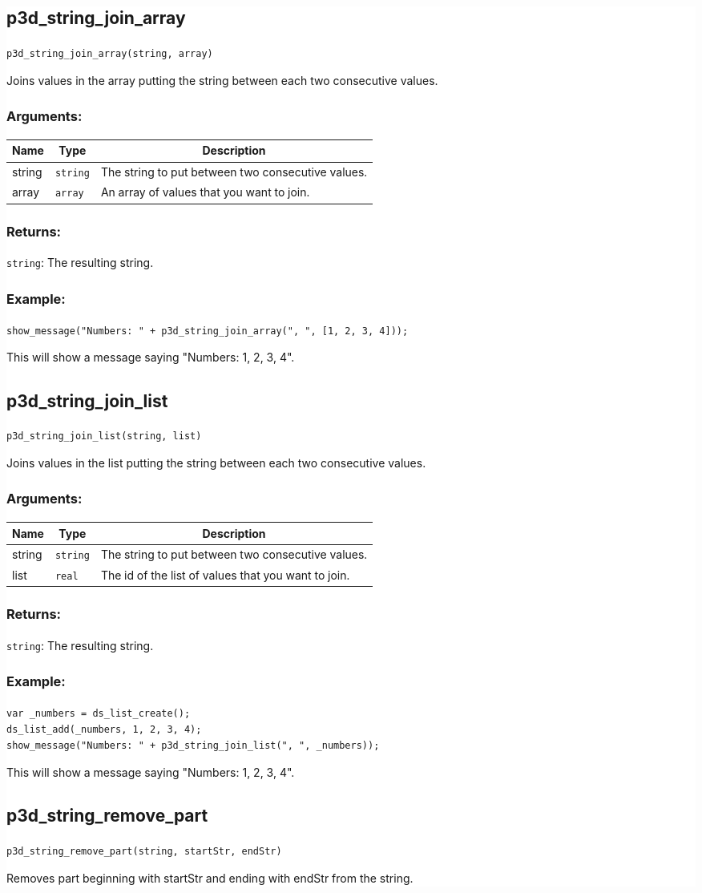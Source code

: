 ## p3d\_string\_join\_array
```
p3d_string_join_array(string, array)
```
Joins values in the array putting the string between each two consecutive values.

### Arguments:
Name | Type | Description
---- | ---- | -----------
string | `string` | The string to put between two consecutive values.
array | `array` | An array of values that you want to join.

### Returns:
`string`: The resulting string.

### Example:
```
show_message("Numbers: " + p3d_string_join_array(", ", [1, 2, 3, 4]));
```
This will show a message saying "Numbers: 1, 2, 3, 4".

## p3d\_string\_join\_list
```
p3d_string_join_list(string, list)
```
Joins values in the list putting the string between each two consecutive values.

### Arguments:
Name | Type | Description
---- | ---- | -----------
string | `string` | The string to put between two consecutive values.
list | `real` | The id of the list of values that you want to join.

### Returns:
`string`: The resulting string.

### Example:
```
var _numbers = ds_list_create();
ds_list_add(_numbers, 1, 2, 3, 4);
show_message("Numbers: " + p3d_string_join_list(", ", _numbers));
```
This will show a message saying "Numbers: 1, 2, 3, 4".

## p3d\_string\_remove\_part
```
p3d_string_remove_part(string, startStr, endStr)
```
Removes part beginning with startStr and ending with endStr from the string.
